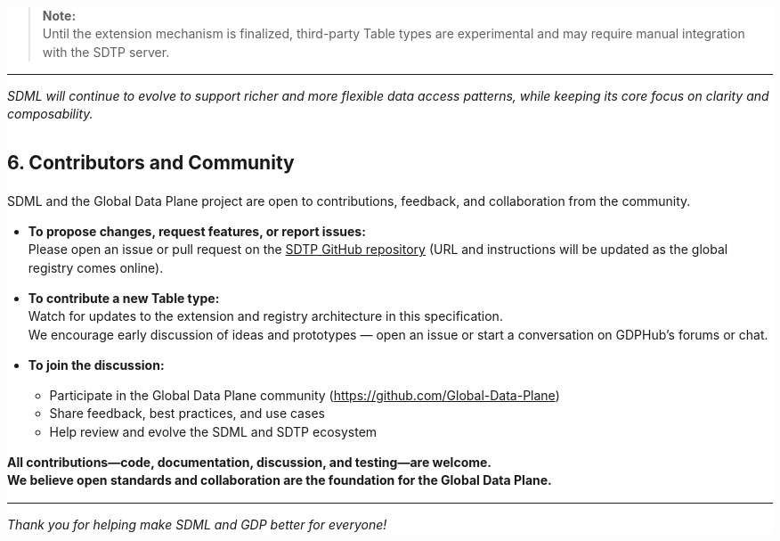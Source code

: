 > **Note:**  
> Until the extension mechanism is finalized, third-party Table types are experimental and may require manual integration with the SDTP server.

---

*SDML will continue to evolve to support richer and more flexible data access patterns, while keeping its core focus on clarity and composability.*

## 6. Contributors and Community

SDML and the Global Data Plane project are open to contributions, feedback, and collaboration from the community.

- **To propose changes, request features, or report issues:**  
  Please open an issue or pull request on the [SDTP GitHub repository](https://github.com/Global-Data-Plane/sdtp) (URL and instructions will be updated as the global registry comes online).

- **To contribute a new Table type:**  
  Watch for updates to the extension and registry architecture in this specification.  
  We encourage early discussion of ideas and prototypes — open an issue or start a conversation on GDPHub’s forums or chat.

- **To join the discussion:**  
  - Participate in the Global Data Plane community (https://github.com/Global-Data-Plane)
  - Share feedback, best practices, and use cases
  - Help review and evolve the SDML and SDTP ecosystem

**All contributions—code, documentation, discussion, and testing—are welcome.  
We believe open standards and collaboration are the foundation for the Global Data Plane.**

---

*Thank you for helping make SDML and GDP better for everyone!*

